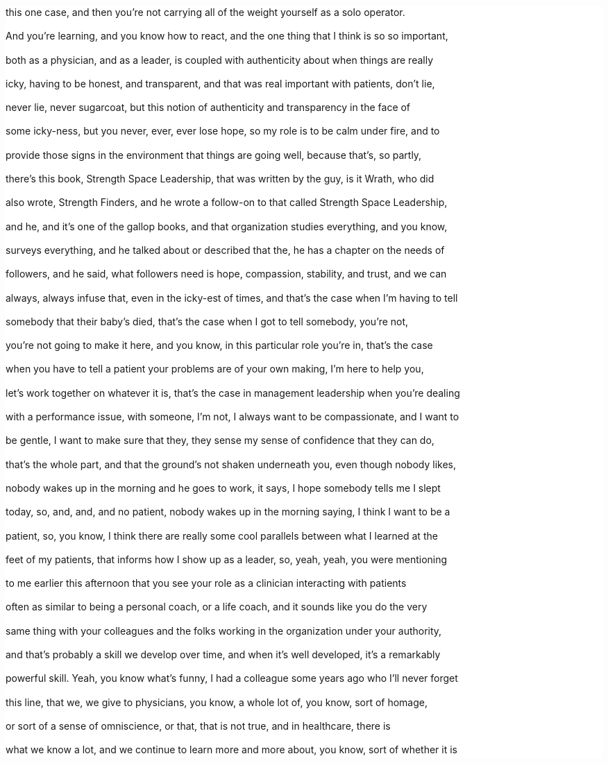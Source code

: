 this one case, and then you’re not carrying all of the weight yourself as a solo operator.

And you’re learning, and you know how to react, and the one thing that I think is so so important,

both as a physician, and as a leader, is coupled with authenticity about when things are really

icky, having to be honest, and transparent, and that was real important with patients, don’t lie,

never lie, never sugarcoat, but this notion of authenticity and transparency in the face of

some icky-ness, but you never, ever, ever lose hope, so my role is to be calm under fire, and to

provide those signs in the environment that things are going well, because that’s, so partly,

there’s this book, Strength Space Leadership, that was written by the guy, is it Wrath, who did

also wrote, Strength Finders, and he wrote a follow-on to that called Strength Space Leadership,

and he, and it’s one of the gallop books, and that organization studies everything, and you know,

surveys everything, and he talked about or described that the, he has a chapter on the needs of

followers, and he said, what followers need is hope, compassion, stability, and trust, and we can

always, always infuse that, even in the icky-est of times, and that’s the case when I’m having to tell

somebody that their baby’s died, that’s the case when I got to tell somebody, you’re not,

you’re not going to make it here, and you know, in this particular role you’re in, that’s the case

when you have to tell a patient your problems are of your own making, I’m here to help you,

let’s work together on whatever it is, that’s the case in management leadership when you’re dealing

with a performance issue, with someone, I’m not, I always want to be compassionate, and I want to

be gentle, I want to make sure that they, they sense my sense of confidence that they can do,

that’s the whole part, and that the ground’s not shaken underneath you, even though nobody likes,

nobody wakes up in the morning and he goes to work, it says, I hope somebody tells me I slept

today, so, and, and, and no patient, nobody wakes up in the morning saying, I think I want to be a

patient, so, you know, I think there are really some cool parallels between what I learned at the

feet of my patients, that informs how I show up as a leader, so, yeah, yeah, you were mentioning

to me earlier this afternoon that you see your role as a clinician interacting with patients

often as similar to being a personal coach, or a life coach, and it sounds like you do the very

same thing with your colleagues and the folks working in the organization under your authority,

and that’s probably a skill we develop over time, and when it’s well developed, it’s a remarkably

powerful skill. Yeah, you know what’s funny, I had a colleague some years ago who I’ll never forget

this line, that we, we give to physicians, you know, a whole lot of, you know, sort of homage,

or sort of a sense of omniscience, or that, that is not true, and in healthcare, there is

what we know a lot, and we continue to learn more and more about, you know, sort of whether it is
